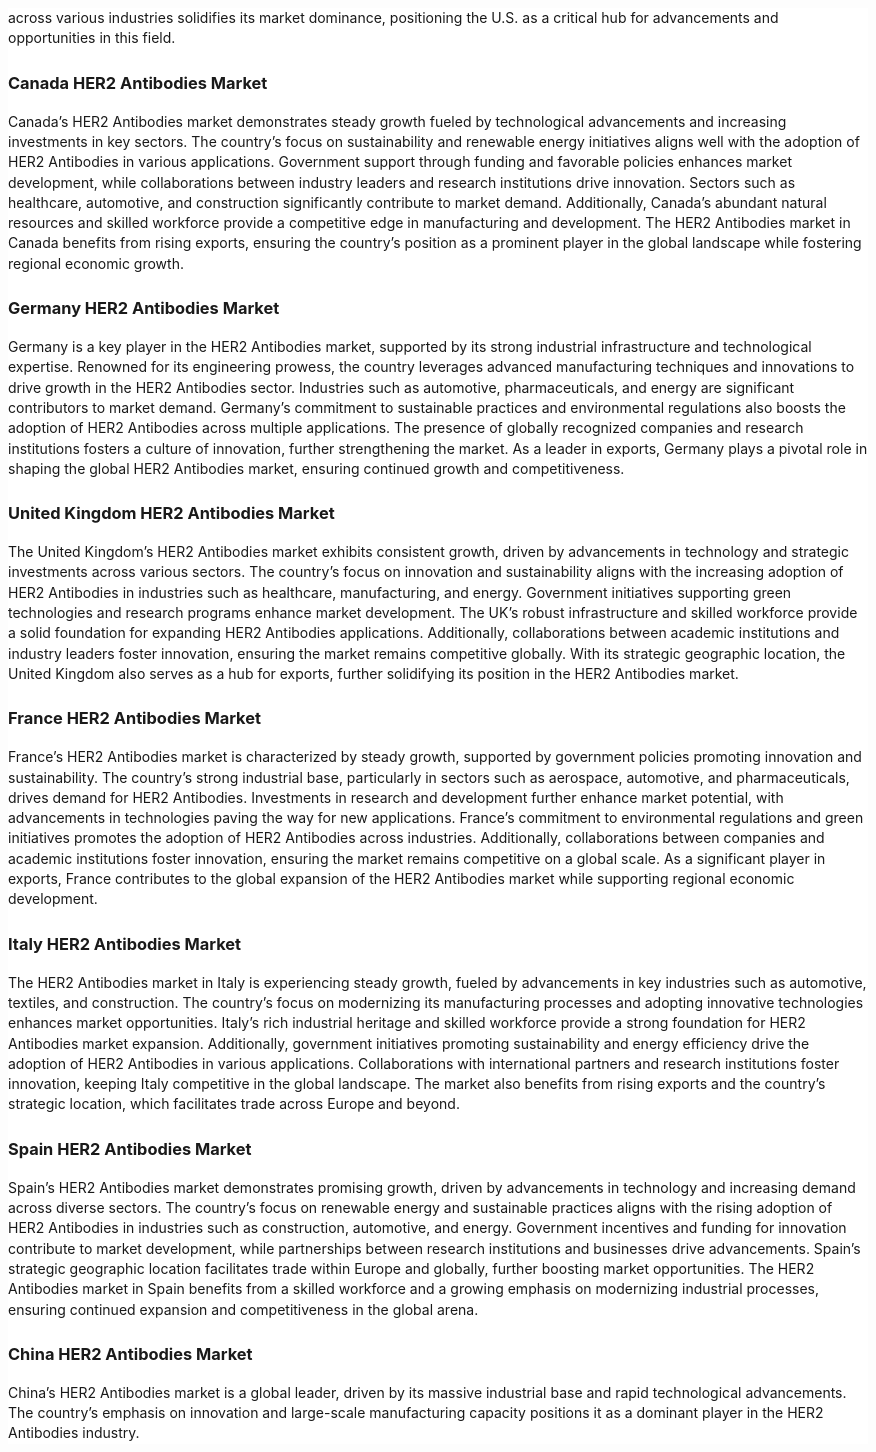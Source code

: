 across various industries solidifies its market dominance, positioning the U.S. as a critical hub for advancements and opportunities in this field.</p><h3>Canada HER2 Antibodies Market</h3><p>Canada&rsquo;s HER2 Antibodies market demonstrates steady growth fueled by technological advancements and increasing investments in key sectors. The country&rsquo;s focus on sustainability and renewable energy initiatives aligns well with the adoption of HER2 Antibodies in various applications. Government support through funding and favorable policies enhances market development, while collaborations between industry leaders and research institutions drive innovation. Sectors such as healthcare, automotive, and construction significantly contribute to market demand. Additionally, Canada&rsquo;s abundant natural resources and skilled workforce provide a competitive edge in manufacturing and development. The HER2 Antibodies market in Canada benefits from rising exports, ensuring the country&rsquo;s position as a prominent player in the global landscape while fostering regional economic growth.</p><h3>Germany HER2 Antibodies Market</h3><p>Germany is a key player in the HER2 Antibodies market, supported by its strong industrial infrastructure and technological expertise. Renowned for its engineering prowess, the country leverages advanced manufacturing techniques and innovations to drive growth in the HER2 Antibodies sector. Industries such as automotive, pharmaceuticals, and energy are significant contributors to market demand. Germany&rsquo;s commitment to sustainable practices and environmental regulations also boosts the adoption of HER2 Antibodies across multiple applications. The presence of globally recognized companies and research institutions fosters a culture of innovation, further strengthening the market. As a leader in exports, Germany plays a pivotal role in shaping the global HER2 Antibodies market, ensuring continued growth and competitiveness.</p><h3>United Kingdom HER2 Antibodies Market</h3><p>The United Kingdom&rsquo;s HER2 Antibodies market exhibits consistent growth, driven by advancements in technology and strategic investments across various sectors. The country&rsquo;s focus on innovation and sustainability aligns with the increasing adoption of HER2 Antibodies in industries such as healthcare, manufacturing, and energy. Government initiatives supporting green technologies and research programs enhance market development. The UK&rsquo;s robust infrastructure and skilled workforce provide a solid foundation for expanding HER2 Antibodies applications. Additionally, collaborations between academic institutions and industry leaders foster innovation, ensuring the market remains competitive globally. With its strategic geographic location, the United Kingdom also serves as a hub for exports, further solidifying its position in the HER2 Antibodies market.</p><h3>France HER2 Antibodies Market</h3><p>France&rsquo;s HER2 Antibodies market is characterized by steady growth, supported by government policies promoting innovation and sustainability. The country&rsquo;s strong industrial base, particularly in sectors such as aerospace, automotive, and pharmaceuticals, drives demand for HER2 Antibodies. Investments in research and development further enhance market potential, with advancements in technologies paving the way for new applications. France&rsquo;s commitment to environmental regulations and green initiatives promotes the adoption of HER2 Antibodies across industries. Additionally, collaborations between companies and academic institutions foster innovation, ensuring the market remains competitive on a global scale. As a significant player in exports, France contributes to the global expansion of the HER2 Antibodies market while supporting regional economic development.</p><h3>Italy HER2 Antibodies Market</h3><p>The HER2 Antibodies market in Italy is experiencing steady growth, fueled by advancements in key industries such as automotive, textiles, and construction. The country&rsquo;s focus on modernizing its manufacturing processes and adopting innovative technologies enhances market opportunities. Italy&rsquo;s rich industrial heritage and skilled workforce provide a strong foundation for HER2 Antibodies market expansion. Additionally, government initiatives promoting sustainability and energy efficiency drive the adoption of HER2 Antibodies in various applications. Collaborations with international partners and research institutions foster innovation, keeping Italy competitive in the global landscape. The market also benefits from rising exports and the country&rsquo;s strategic location, which facilitates trade across Europe and beyond.</p><h3>Spain HER2 Antibodies Market</h3><p>Spain&rsquo;s HER2 Antibodies market demonstrates promising growth, driven by advancements in technology and increasing demand across diverse sectors. The country&rsquo;s focus on renewable energy and sustainable practices aligns with the rising adoption of HER2 Antibodies in industries such as construction, automotive, and energy. Government incentives and funding for innovation contribute to market development, while partnerships between research institutions and businesses drive advancements. Spain&rsquo;s strategic geographic location facilitates trade within Europe and globally, further boosting market opportunities. The HER2 Antibodies market in Spain benefits from a skilled workforce and a growing emphasis on modernizing industrial processes, ensuring continued expansion and competitiveness in the global arena.</p><h3>China HER2 Antibodies Market</h3><p>China&rsquo;s HER2 Antibodies market is a global leader, driven by its massive industrial base and rapid technological advancements. The country&rsquo;s emphasis on innovation and large-scale manufacturing capacity positions it as a dominant player in the HER2 Antibodies industry.